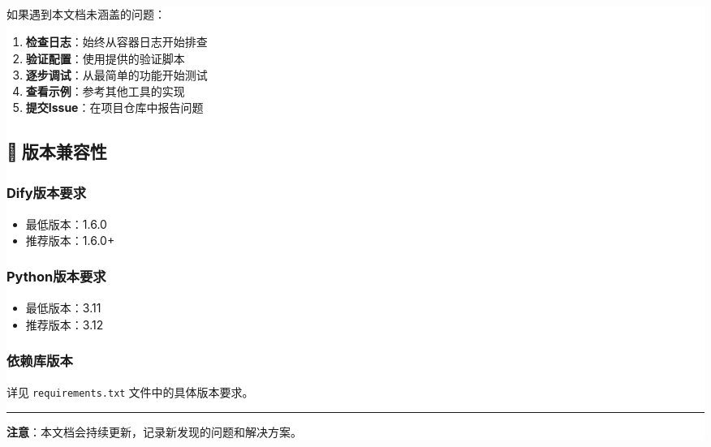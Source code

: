 如果遇到本文档未涵盖的问题：

1. **检查日志**：始终从容器日志开始排查
2. **验证配置**：使用提供的验证脚本
3. **逐步调试**：从最简单的功能开始测试
4. **查看示例**：参考其他工具的实现
5. **提交Issue**：在项目仓库中报告问题

## 🔄 版本兼容性

### Dify版本要求
- 最低版本：1.6.0
- 推荐版本：1.6.0+

### Python版本要求
- 最低版本：3.11
- 推荐版本：3.12

### 依赖库版本
详见 `requirements.txt` 文件中的具体版本要求。

---

**注意**：本文档会持续更新，记录新发现的问题和解决方案。